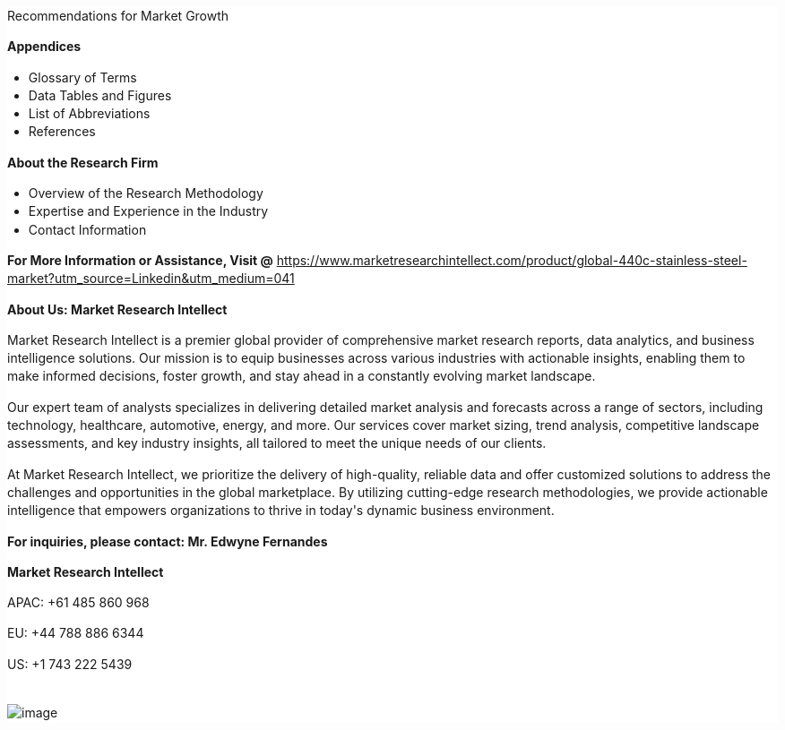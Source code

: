 Recommendations for Market Growth</li></ul><p><strong>Appendices</strong></p><ul><li>Glossary of Terms</li><li>Data Tables and Figures</li><li>List of Abbreviations</li><li>References</li></ul><p><strong>About the Research Firm</strong></p><ul><li>Overview of the Research Methodology</li><li>Expertise and Experience in the Industry</li><li>Contact Information</li></ul></div><div class="article-main__content" data-test-id="publishing-text-block"><p><span class="font-[700]"><strong>For More Information or Assistance, Visit @</strong>&nbsp;<a href="https://www.marketresearchintellect.com/product/global-440c-stainless-steel-market?utm_source=Linkedin&utm_medium=041">https://www.marketresearchintellect.com/product/global-440c-stainless-steel-market?utm_source=Linkedin&utm_medium=041</a></span></p><p><strong>About Us: Market Research Intellect</strong></p><p>Market Research Intellect is a premier global provider of comprehensive market research reports, data analytics, and business intelligence solutions. Our mission is to equip businesses across various industries with actionable insights, enabling them to make informed decisions, foster growth, and stay ahead in a constantly evolving market landscape.</p><p>Our expert team of analysts specializes in delivering detailed market analysis and forecasts across a range of sectors, including technology, healthcare, automotive, energy, and more. Our services cover market sizing, trend analysis, competitive landscape assessments, and key industry insights, all tailored to meet the unique needs of our clients.</p><p>At Market Research Intellect, we prioritize the delivery of high-quality, reliable data and offer customized solutions to address the challenges and opportunities in the global marketplace. By utilizing cutting-edge research methodologies, we provide actionable intelligence that empowers organizations to thrive in today's dynamic business environment.</p><p><strong>For inquiries, please contact: Mr. Edwyne Fernandes</strong></p><p><strong>Market Research Intellect</strong></p><p>APAC: +61 485 860 968</p><p>EU: +44 788 886 6344</p><p>US: +1 743 222 5439</p></div><div class="article-main__content" data-test-id="publishing-text-block">&nbsp;</div>
![image](https://github.com/user-attachments/assets/89ec1577-817d-47a7-bd33-a0a0af5389c3)
